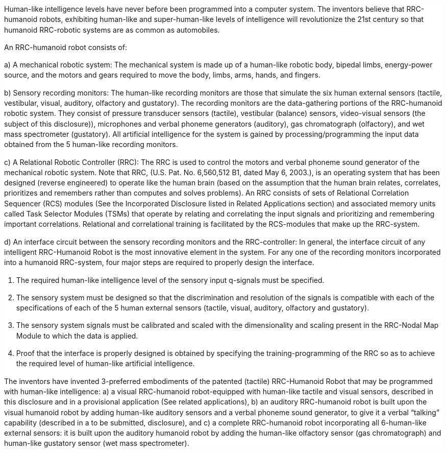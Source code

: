 Human-like intelligence levels have never before been programmed into a computer system. The inventors believe that RRC-humanoid robots, exhibiting human-like and super-human-like levels of intelligence will revolutionize the 21st century so that humanoid RRC-robotic systems are as common as automobiles.

An RRC-humanoid robot consists of:

a) A mechanical robotic system: The mechanical system is made up of a human-like robotic body, bipedal limbs, energy-power source, and the motors and gears required to move the body, limbs, arms, hands, and fingers.

b) Sensory recording monitors: The human-like recording monitors are those that simulate the six human external sensors (tactile, vestibular, visual, auditory, olfactory and gustatory). The recording monitors are the data-gathering portions of the RRC-humanoid robotic system. They consist of pressure transducer sensors (tactile), vestibular (balance) sensors, video-visual sensors (the subject of this disclosure)), microphones and verbal phoneme generators (auditory), gas chromatograph (olfactory), and wet mass spectrometer (gustatory). All artificial intelligence for the system is gained by processing/programming the input data obtained from the 5 human-like recording monitors.

c) A Relational Robotic Controller (RRC): The RRC is used to control the motors and verbal phoneme sound generator of the mechanical robotic system. Note that RRC, (U.S. Pat. No. 6,560,512 B1, dated May 6, 2003.), is an operating system that has been designed (reverse engineered) to operate like the human brain (based on the assumption that the human brain relates, correlates, prioritizes and remembers rather than computes and solves problems). An RRC consists of sets of Relational Correlation Sequencer (RCS) modules (See the Incorporated Disclosure listed in Related Applications section) and associated memory units called Task Selector Modules (TSMs) that operate by relating and correlating the input signals and prioritizing and remembering important correlations. Relational and correlational training is facilitated by the RCS-modules that make up the RRC-system.

d) An interface circuit between the sensory recording monitors and the RRC-controller: In general, the interface circuit of any intelligent RRC-Humanoid Robot is the most innovative element in the system. For any one of the recording monitors incorporated into a humanoid RRC-system, four major steps are required to properly design the interface.

1) The required human-like intelligence level of the sensory input q-signals must be specified.

2) The sensory system must be designed so that the discrimination and resolution of the signals is compatible with each of the specifications of each of the 5 human external sensors (tactile, visual, auditory, olfactory and gustatory).

3) The sensory system signals must be calibrated and scaled with the dimensionality and scaling present in the RRC-Nodal Map Module to which the data is applied.

4) Proof that the interface is properly designed is obtained by specifying the training-programming of the RRC so as to achieve the required level of human-like artificial intelligence.

The inventors have invented 3-preferred embodiments of the patented (tactile) RRC-Humanoid Robot that may be programmed with human-like intelligence: a) a visual RRC-humanoid robot-equipped with human-like tactile and visual sensors, described in this disclosure and in a provisional application (See related applications), b) an auditory RRC-humanoid robot is built upon the visual humanoid robot by adding human-like auditory sensors and a verbal phoneme sound generator, to give it a verbal “talking” capability (described in a to be submitted, disclosure), and c) a complete RRC-humanoid robot incorporating all 6-human-like external sensors: it is built upon the auditory humanoid robot by adding the human-like olfactory sensor (gas chromatograph) and human-like gustatory sensor (wet mass spectrometer).
